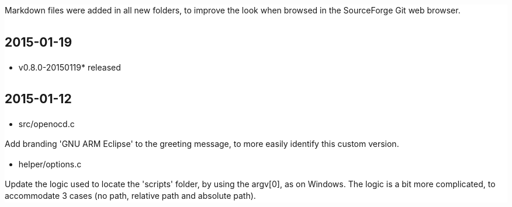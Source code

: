 Markdown files were added in all new folders, to improve the look when browsed
in the SourceForge Git web browser.

## 2015-01-19

- v0.8.0-20150119\* released

## 2015-01-12

- src/openocd.c

Add branding 'GNU ARM Eclipse' to the greeting message, to
more easily identify this custom version.

- helper/options.c

Update the logic used to locate the 'scripts' folder, by
using the argv[0], as on Windows. The logic is a bit more
complicated, to accommodate 3 cases (no path, relative path
and absolute path).
